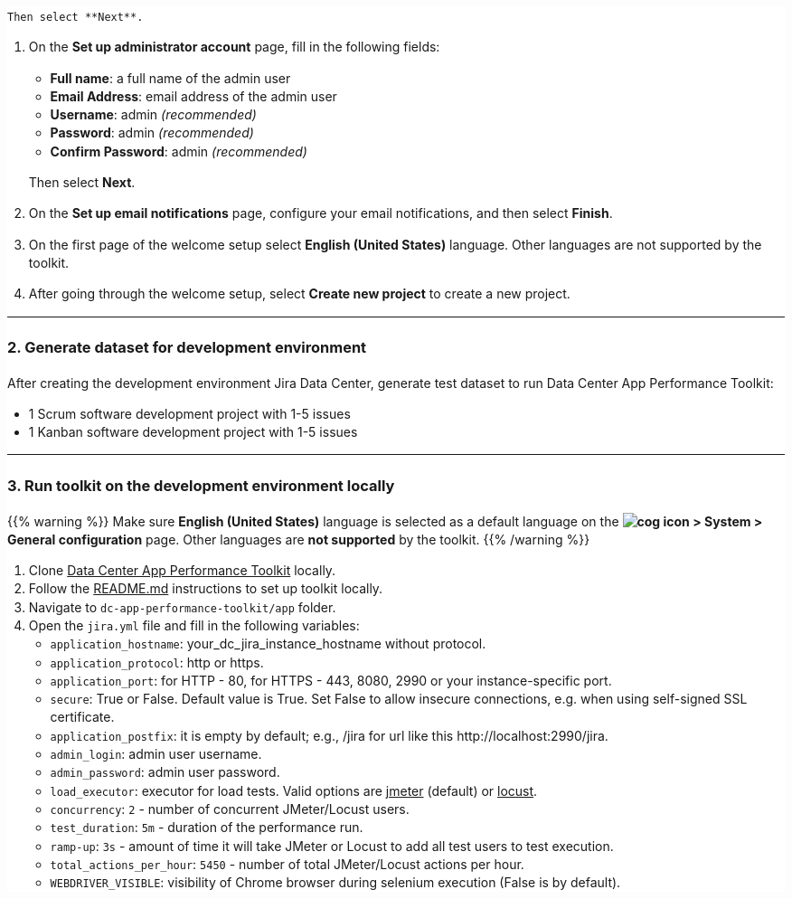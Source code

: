     Then select **Next**.
1. On the **Set up administrator account** page, fill in the following fields:
    - **Full name**: a full name of the admin user
    - **Email Address**: email address of the admin user
    - **Username**: admin _(recommended)_
    - **Password**: admin _(recommended)_
    - **Confirm Password**: admin _(recommended)_

    Then select **Next**.

1. On the **Set up email notifications** page, configure your email notifications, and then select **Finish**.
1. On the first page of the welcome setup select **English (United States)** language. Other languages are not supported by the toolkit.
1. After going through the welcome setup, select **Create new project** to create a new project.

---

### <a id="devdataset"></a>2. Generate dataset for development environment  

After creating the development environment Jira Data Center, generate test dataset to run Data Center App Performance Toolkit:
- 1 Scrum software development project with 1-5 issues
- 1 Kanban software development project with 1-5 issues

---

### <a id="devtestscenario"></a>3. Run toolkit on the development environment locally

{{% warning %}}
Make sure **English (United States)** language is selected as a default language on the **![cog icon](/platform/marketplace/images/cog.png) &gt; System &gt; General configuration** page. Other languages are **not supported** by the toolkit.
{{% /warning %}}

1. Clone [Data Center App Performance Toolkit](https://github.com/atlassian/dc-app-performance-toolkit) locally.
1. Follow the [README.md](https://github.com/atlassian/dc-app-performance-toolkit/blob/master/README.md) instructions to set up toolkit locally.
1. Navigate to `dc-app-performance-toolkit/app` folder.
1. Open the `jira.yml` file and fill in the following variables:
    - `application_hostname`: your_dc_jira_instance_hostname without protocol.
    - `application_protocol`: http or https.
    - `application_port`: for HTTP - 80, for HTTPS - 443, 8080, 2990 or your instance-specific port.
    - `secure`: True or False. Default value is True. Set False to allow insecure connections, e.g. when using self-signed SSL certificate.
    - `application_postfix`: it is empty by default; e.g., /jira for url like this http://localhost:2990/jira.
    - `admin_login`: admin user username.
    - `admin_password`: admin user password.
    - `load_executor`: executor for load tests. Valid options are [jmeter](https://jmeter.apache.org/) (default) or [locust](https://locust.io/).
    - `concurrency`: `2` - number of concurrent JMeter/Locust users.
    - `test_duration`: `5m` - duration of the performance run.
    - `ramp-up`: `3s` - amount of time it will take JMeter or Locust to add all test users to test execution.
    - `total_actions_per_hour`: `5450` - number of total JMeter/Locust actions per hour.
    - `WEBDRIVER_VISIBLE`: visibility of Chrome browser during selenium execution (False is by default).
    